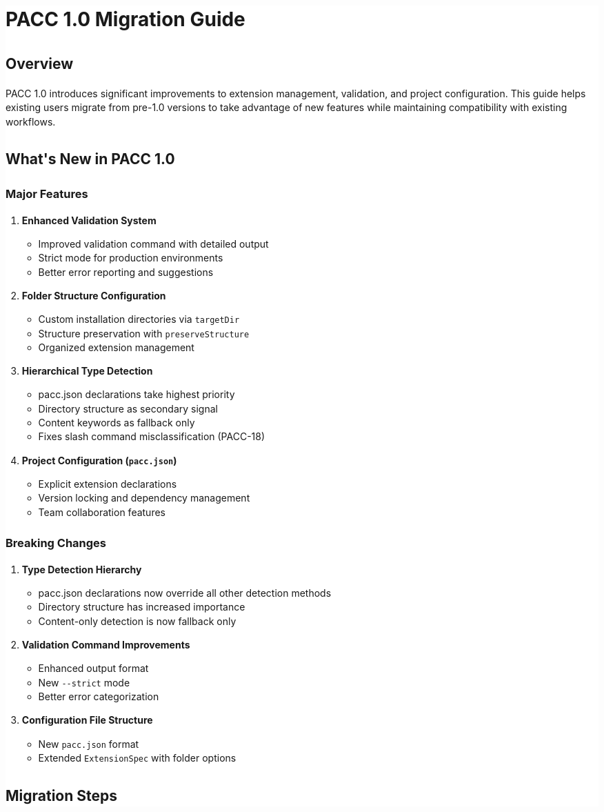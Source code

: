 # PACC 1.0 Migration Guide

## Overview

PACC 1.0 introduces significant improvements to extension management, validation, and project configuration. This guide helps existing users migrate from pre-1.0 versions to take advantage of new features while maintaining compatibility with existing workflows.

## What's New in PACC 1.0

### Major Features

1. **Enhanced Validation System**
   - Improved validation command with detailed output
   - Strict mode for production environments
   - Better error reporting and suggestions

2. **Folder Structure Configuration**
   - Custom installation directories via `targetDir`
   - Structure preservation with `preserveStructure`
   - Organized extension management

3. **Hierarchical Type Detection**
   - pacc.json declarations take highest priority
   - Directory structure as secondary signal
   - Content keywords as fallback only
   - Fixes slash command misclassification (PACC-18)

4. **Project Configuration (`pacc.json`)**
   - Explicit extension declarations
   - Version locking and dependency management
   - Team collaboration features

### Breaking Changes

1. **Type Detection Hierarchy**
   - pacc.json declarations now override all other detection methods
   - Directory structure has increased importance
   - Content-only detection is now fallback only

2. **Validation Command Improvements**
   - Enhanced output format
   - New `--strict` mode
   - Better error categorization

3. **Configuration File Structure**
   - New `pacc.json` format
   - Extended `ExtensionSpec` with folder options

## Migration Steps
